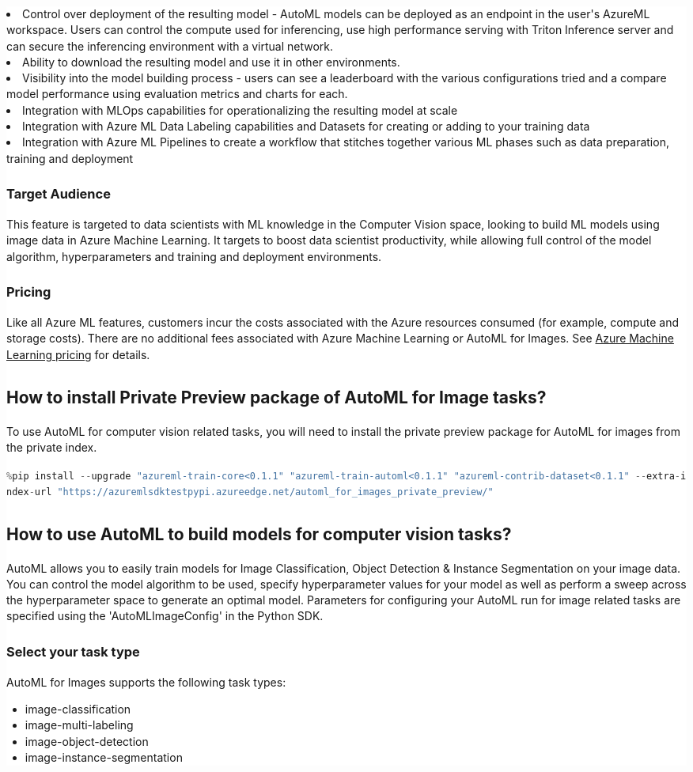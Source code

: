 <li>Control over deployment of the resulting model - AutoML models can be deployed as an endpoint in the user's AzureML workspace. Users can control the compute used for inferencing, use high performance serving with Triton Inference server and can secure the inferencing environment with a virtual network.</li>
<li>Ability to download the resulting model and use it in other environments.</li>
<li>Visibility into the model building process - users can see a leaderboard with the various configurations tried and a compare model performance using evaluation metrics and charts for each.</li>
<li>Integration with MLOps capabilities for operationalizing the resulting model at scale</li>
<li>Integration with Azure ML Data Labeling capabilities and Datasets for creating or adding to your training data</li>
<li>Integration with Azure ML Pipelines to create a workflow that stitches together various ML phases such as data preparation, training and deployment</li>
</ul>

### Target Audience
This feature is targeted to data scientists with ML knowledge in the Computer Vision space, looking to build ML models using image data in Azure Machine Learning. It targets to boost data scientist productivity, while allowing full control of the model algorithm, hyperparameters and training and deployment environments.

### Pricing
Like all Azure ML features, customers incur the costs associated with the Azure resources consumed (for example, compute and storage costs). There are no additional fees associated with Azure Machine Learning or AutoML for Images. See [Azure Machine Learning pricing](https://azure.microsoft.com/en-us/pricing/details/machine-learning/) for details.

## How to install Private Preview package of AutoML for Image tasks?
To use AutoML for computer vision related tasks, you will need to install the private preview package for AutoML for images from the private index.
```python
%pip install --upgrade "azureml-train-core<0.1.1" "azureml-train-automl<0.1.1" "azureml-contrib-dataset<0.1.1" --extra-index-url "https://azuremlsdktestpypi.azureedge.net/automl_for_images_private_preview/"
```

## How to use AutoML to build models for computer vision tasks?
AutoML allows you to easily train models for Image Classification, Object Detection & Instance Segmentation on your image data. You can control the model algorithm to be used, specify hyperparameter values for your model as well as perform a sweep across the hyperparameter space to generate an optimal model. Parameters for configuring your AutoML run for image related tasks are specified using the 'AutoMLImageConfig' in the Python SDK.

### Select your task type
AutoML for Images supports the following task types:
<ul>
<li>image-classification</li>
<li>image-multi-labeling</li>
<li>image-object-detection</li>
<li>image-instance-segmentation</li>
</ul>

